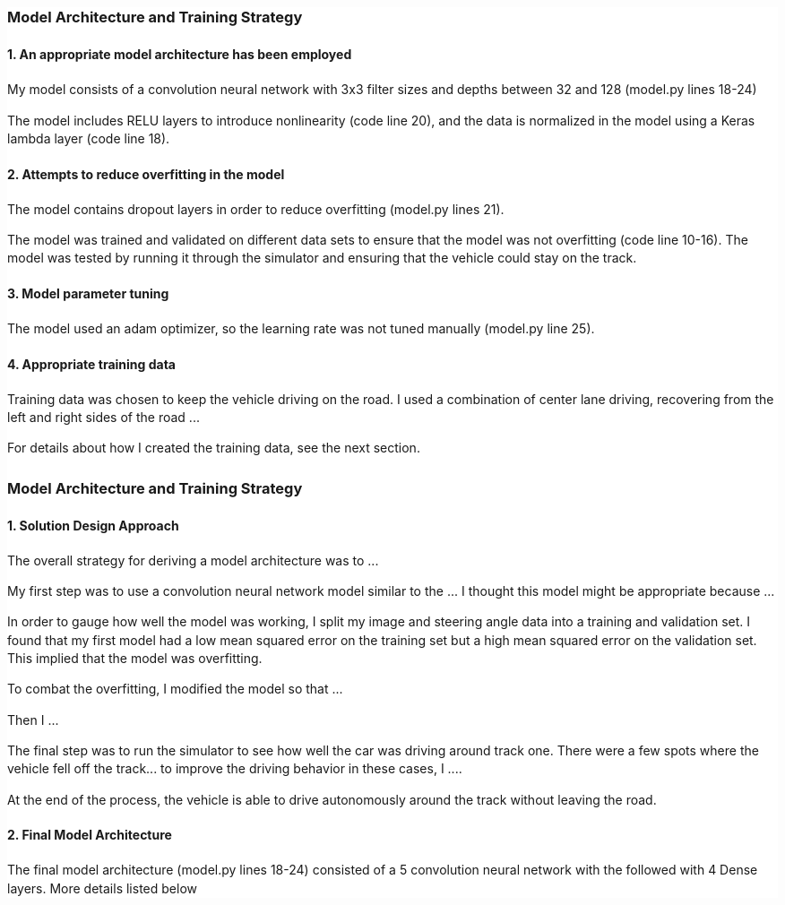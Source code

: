 ### Model Architecture and Training Strategy

#### 1. An appropriate model architecture has been employed

My model consists of a convolution neural network with 3x3 filter sizes and depths between 32 and 128 (model.py lines 18-24) 

The model includes RELU layers to introduce nonlinearity (code line 20), and the data is normalized in the model using a Keras lambda layer (code line 18). 

#### 2. Attempts to reduce overfitting in the model

The model contains dropout layers in order to reduce overfitting (model.py lines 21). 

The model was trained and validated on different data sets to ensure that the model was not overfitting (code line 10-16). The model was tested by running it through the simulator and ensuring that the vehicle could stay on the track.

#### 3. Model parameter tuning

The model used an adam optimizer, so the learning rate was not tuned manually (model.py line 25).

#### 4. Appropriate training data

Training data was chosen to keep the vehicle driving on the road. I used a combination of center lane driving, recovering from the left and right sides of the road ... 

For details about how I created the training data, see the next section. 

### Model Architecture and Training Strategy

#### 1. Solution Design Approach

The overall strategy for deriving a model architecture was to ...

My first step was to use a convolution neural network model similar to the ... I thought this model might be appropriate because ...

In order to gauge how well the model was working, I split my image and steering angle data into a training and validation set. I found that my first model had a low mean squared error on the training set but a high mean squared error on the validation set. This implied that the model was overfitting. 

To combat the overfitting, I modified the model so that ...

Then I ... 

The final step was to run the simulator to see how well the car was driving around track one. There were a few spots where the vehicle fell off the track... to improve the driving behavior in these cases, I ....

At the end of the process, the vehicle is able to drive autonomously around the track without leaving the road.

#### 2. Final Model Architecture

The final model architecture (model.py lines 18-24) consisted of a 5 convolution neural network with the followed with 4 Dense layers. More details listed below
